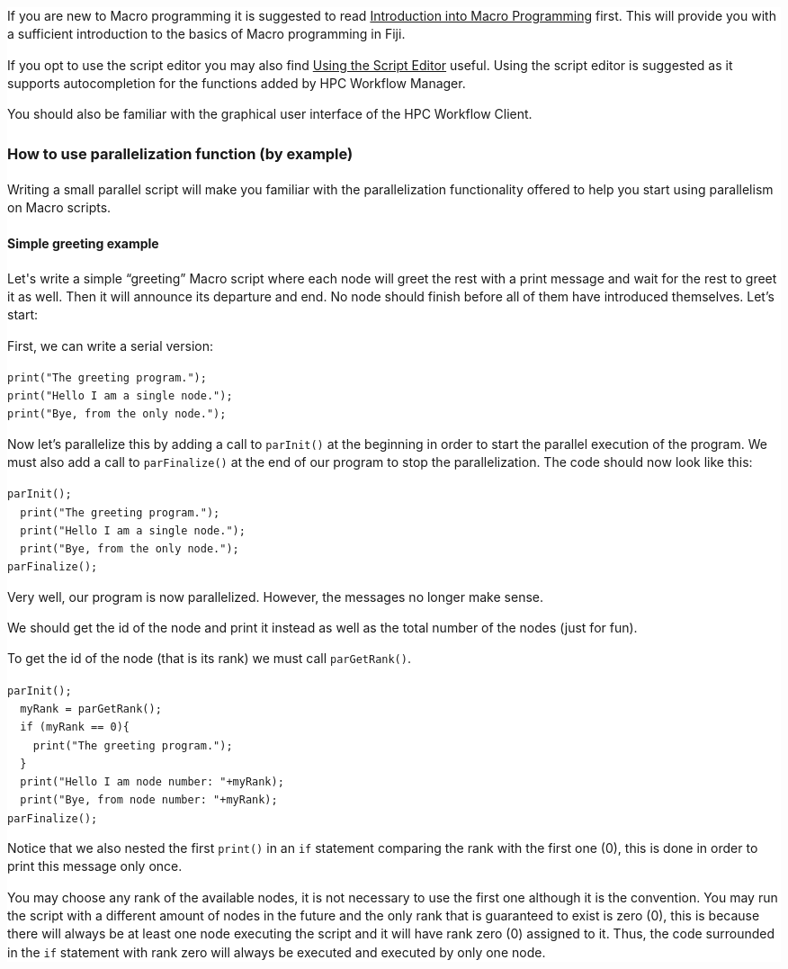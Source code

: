 If you are new to Macro programming it is suggested to read [Introduction into Macro Programming](Introduction_into_Macro_Programming) first. This will provide you with a sufficient introduction to the basics of Macro programming in Fiji.

If you opt to use the script editor you may also find [Using the Script Editor](Using_the_Script_Editor) useful. Using the script editor is suggested as it supports autocompletion for the functions added by HPC Workflow Manager.

You should also be familiar with the graphical user interface of the HPC Workflow Client.

### How to use parallelization function (by example)

Writing a small parallel script will make you familiar with the parallelization functionality offered to help you start using parallelism on Macro scripts.

#### Simple greeting example

Let's write a simple “greeting” Macro script where each node will greet the rest with a print message and wait for the rest to greet it as well. Then it will announce its departure and end. No node should finish before all of them have introduced themselves. Let’s start:

First, we can write a serial version:

    print("The greeting program.");
    print("Hello I am a single node.");
    print("Bye, from the only node.");

Now let’s parallelize this by adding a call to `parInit()` at the beginning in order to start the parallel execution of the program. We must also add a call to `parFinalize()` at the end of our program to stop the parallelization. The code should now look like this:

    parInit();
      print("The greeting program.");
      print("Hello I am a single node.");
      print("Bye, from the only node.");
    parFinalize();

Very well, our program is now parallelized. However, the messages no longer make sense.

We should get the id of the node and print it instead as well as the total number of the nodes (just for fun).

To get the id of the node (that is its rank) we must call `parGetRank()`.

    parInit();  
      myRank = parGetRank();
      if (myRank == 0){
        print("The greeting program.");
      }
      print("Hello I am node number: "+myRank);
      print("Bye, from node number: "+myRank);
    parFinalize();

Notice that we also nested the first `print()` in an `if` statement comparing the rank with the first one (0), this is done in order to print this message only once.

You may choose any rank of the available nodes, it is not necessary to use the first one although it is the convention. You may run the script with a different amount of nodes in the future and the only rank that is guaranteed to exist is zero (0), this is because there will always be at least one node executing the script and it will have rank zero (0) assigned to it. Thus, the code surrounded in the `if` statement with rank zero will always be executed and executed by only one node.
